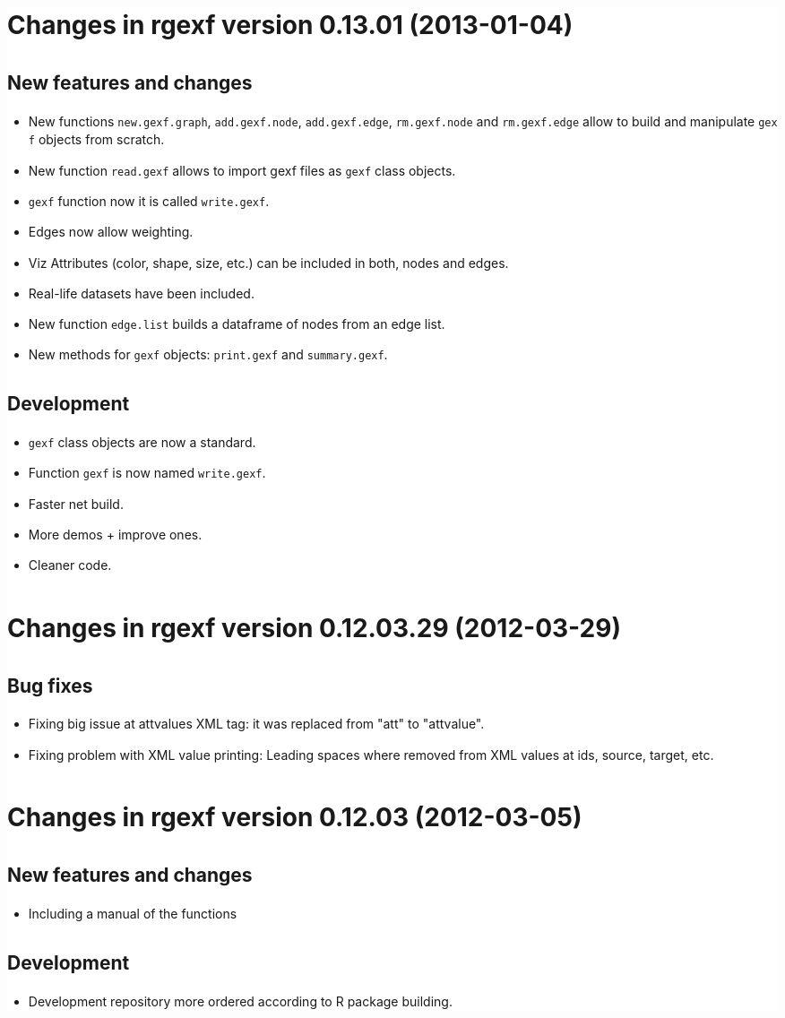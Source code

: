 # Changes in rgexf version 0.13.01 (2013-01-04)

## New features and changes

-   New functions `new.gexf.graph`, `add.gexf.node`, `add.gexf.edge`,
    `rm.gexf.node` and `rm.gexf.edge` allow to build and manipulate
    `gexf` objects from scratch.

-   New function `read.gexf` allows to import gexf files as `gexf`
    class objects.

-   `gexf` function now it is called `write.gexf`.

-   Edges now allow weighting.

-   Viz Attributes (color, shape, size, etc.) can be included in both,
    nodes and edges.

-   Real-life datasets have been included.

-   New function `edge.list` builds a dataframe of nodes from an
    edge list.

-   New methods for `gexf` objects: `print.gexf` and `summary.gexf`.

## Development

-   `gexf` class objects are now a standard.

-   Function `gexf` is now named `write.gexf`.

-   Faster net build.

-   More demos + improve ones.

-   Cleaner code.

# Changes in rgexf version 0.12.03.29 (2012-03-29)

## Bug fixes

-   Fixing big issue at attvalues XML tag: it was replaced from
    "att" to "attvalue".

-   Fixing problem with XML value printing: Leading spaces where removed
    from XML values at ids, source, target, etc.

# Changes in rgexf version 0.12.03 (2012-03-05)

## New features and changes

-   Including a manual of the functions

## Development

-   Development repository more ordered according to R package building.


